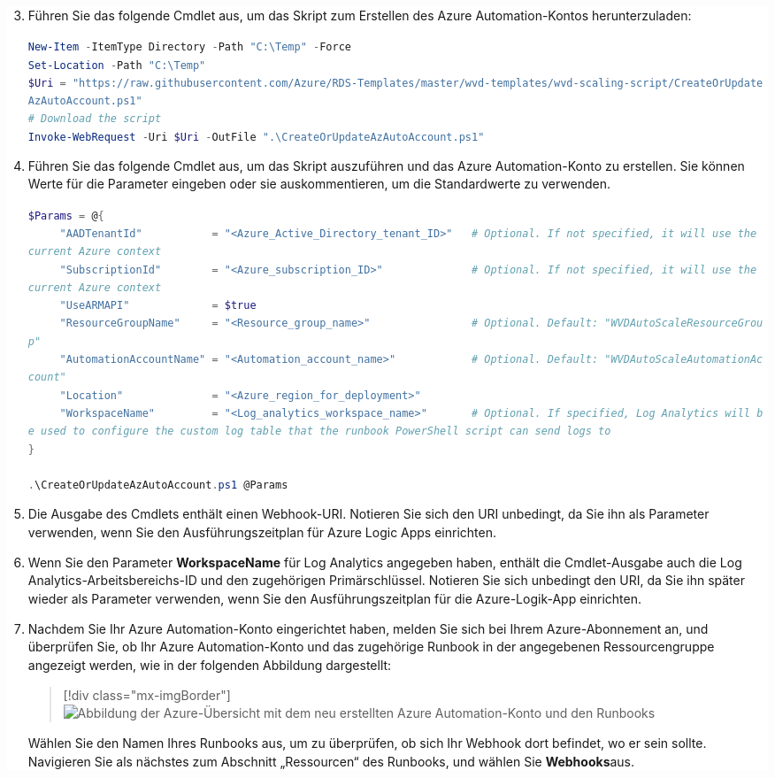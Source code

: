3. Führen Sie das folgende Cmdlet aus, um das Skript zum Erstellen des Azure Automation-Kontos herunterzuladen:

    ```powershell
    New-Item -ItemType Directory -Path "C:\Temp" -Force
    Set-Location -Path "C:\Temp"
    $Uri = "https://raw.githubusercontent.com/Azure/RDS-Templates/master/wvd-templates/wvd-scaling-script/CreateOrUpdateAzAutoAccount.ps1"
    # Download the script
    Invoke-WebRequest -Uri $Uri -OutFile ".\CreateOrUpdateAzAutoAccount.ps1"
    ```

4. Führen Sie das folgende Cmdlet aus, um das Skript auszuführen und das Azure Automation-Konto zu erstellen. Sie können Werte für die Parameter eingeben oder sie auskommentieren, um die Standardwerte zu verwenden.

    ```powershell
    $Params = @{
         "AADTenantId"           = "<Azure_Active_Directory_tenant_ID>"   # Optional. If not specified, it will use the current Azure context
         "SubscriptionId"        = "<Azure_subscription_ID>"              # Optional. If not specified, it will use the current Azure context
         "UseARMAPI"             = $true
         "ResourceGroupName"     = "<Resource_group_name>"                # Optional. Default: "WVDAutoScaleResourceGroup"
         "AutomationAccountName" = "<Automation_account_name>"            # Optional. Default: "WVDAutoScaleAutomationAccount"
         "Location"              = "<Azure_region_for_deployment>"
         "WorkspaceName"         = "<Log_analytics_workspace_name>"       # Optional. If specified, Log Analytics will be used to configure the custom log table that the runbook PowerShell script can send logs to
    }

    .\CreateOrUpdateAzAutoAccount.ps1 @Params
    ```

5. Die Ausgabe des Cmdlets enthält einen Webhook-URI. Notieren Sie sich den URI unbedingt, da Sie ihn als Parameter verwenden, wenn Sie den Ausführungszeitplan für Azure Logic Apps einrichten.

6. Wenn Sie den Parameter **WorkspaceName** für Log Analytics angegeben haben, enthält die Cmdlet-Ausgabe auch die Log Analytics-Arbeitsbereichs-ID und den zugehörigen Primärschlüssel. Notieren Sie sich unbedingt den URI, da Sie ihn später wieder als Parameter verwenden, wenn Sie den Ausführungszeitplan für die Azure-Logik-App einrichten.

7. Nachdem Sie Ihr Azure Automation-Konto eingerichtet haben, melden Sie sich bei Ihrem Azure-Abonnement an, und überprüfen Sie, ob Ihr Azure Automation-Konto und das zugehörige Runbook in der angegebenen Ressourcengruppe angezeigt werden, wie in der folgenden Abbildung dargestellt:

    >[!div class="mx-imgBorder"]
    >![Abbildung der Azure-Übersicht mit dem neu erstellten Azure Automation-Konto und den Runbooks](media/automation-account.png)

    Wählen Sie den Namen Ihres Runbooks aus, um zu überprüfen, ob sich Ihr Webhook dort befindet, wo er sein sollte. Navigieren Sie als nächstes zum Abschnitt „Ressourcen“ des Runbooks, und wählen Sie **Webhooks**aus.
